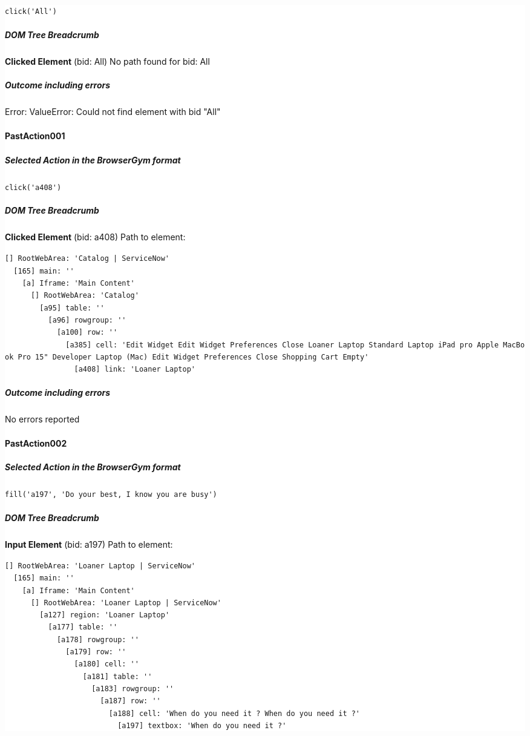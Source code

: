 ```
click('All')
```

##### DOM Tree Breadcrumb

**Clicked Element** (bid: All)
No path found for bid: All

##### Outcome including errors

Error: ValueError: Could not find element with bid "All"

#### PastAction001

##### Selected Action in the BrowserGym format

```
click('a408')
```

##### DOM Tree Breadcrumb

**Clicked Element** (bid: a408)
Path to element:
```
[] RootWebArea: 'Catalog | ServiceNow'
  [165] main: ''
    [a] Iframe: 'Main Content'
      [] RootWebArea: 'Catalog'
        [a95] table: ''
          [a96] rowgroup: ''
            [a100] row: ''
              [a385] cell: 'Edit Widget Edit Widget Preferences Close Loaner Laptop Standard Laptop iPad pro Apple MacBook Pro 15" Developer Laptop (Mac) Edit Widget Preferences Close Shopping Cart Empty'
                [a408] link: 'Loaner Laptop'
```

##### Outcome including errors

No errors reported

#### PastAction002

##### Selected Action in the BrowserGym format

```
fill('a197', 'Do your best, I know you are busy')
```

##### DOM Tree Breadcrumb

**Input Element** (bid: a197)
Path to element:
```
[] RootWebArea: 'Loaner Laptop | ServiceNow'
  [165] main: ''
    [a] Iframe: 'Main Content'
      [] RootWebArea: 'Loaner Laptop | ServiceNow'
        [a127] region: 'Loaner Laptop'
          [a177] table: ''
            [a178] rowgroup: ''
              [a179] row: ''
                [a180] cell: ''
                  [a181] table: ''
                    [a183] rowgroup: ''
                      [a187] row: ''
                        [a188] cell: 'When do you need it ? When do you need it ?'
                          [a197] textbox: 'When do you need it ?'
```